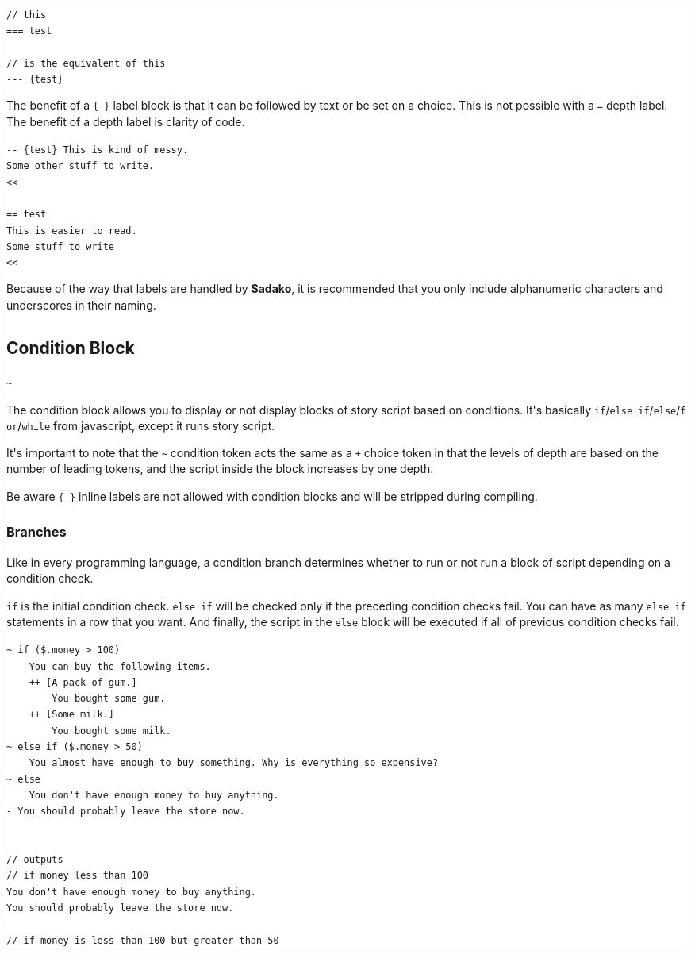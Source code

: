 ```
// this
=== test

// is the equivalent of this
--- {test}
```

The benefit of a `{ }` label block is that it can be followed by text or be set on a choice. This is not possible with a `=` depth label. The benefit of a depth label is clarity of code.

```
-- {test} This is kind of messy.
Some other stuff to write.
<<

== test
This is easier to read.
Some stuff to write
<<
```

Because of the way that labels are handled by **Sadako**, it is recommended that you only include alphanumeric characters and underscores in their naming.


## Condition Block

`~`

The condition block allows you to display or not display blocks of story script based on conditions. It's basically `if`/`else if`/`else`/`for`/`while` from javascript, except it runs story script.

It's important to note that the `~` condition token acts the same as a `+` choice token in that the levels of depth are based on the number of leading tokens, and the script inside the block increases by one depth.

Be aware `{ }` inline labels are not allowed with condition blocks and will be stripped during compiling.

### Branches

Like in every programming language, a condition branch determines whether to run or not run a block of script depending on a condition check.

`if` is the initial condition check. `else if` will be checked only if the preceding condition checks fail. You can have as many `else if` statements in a row that you want. And finally, the script in the `else` block will be executed if all of previous condition checks fail.

```
~ if ($.money > 100)
    You can buy the following items.
    ++ [A pack of gum.]
        You bought some gum.
    ++ [Some milk.]
        You bought some milk.
~ else if ($.money > 50)
    You almost have enough to buy something. Why is everything so expensive?
~ else
    You don't have enough money to buy anything.
- You should probably leave the store now.


// outputs
// if money less than 100
You don't have enough money to buy anything.
You should probably leave the store now.

// if money is less than 100 but greater than 50
```